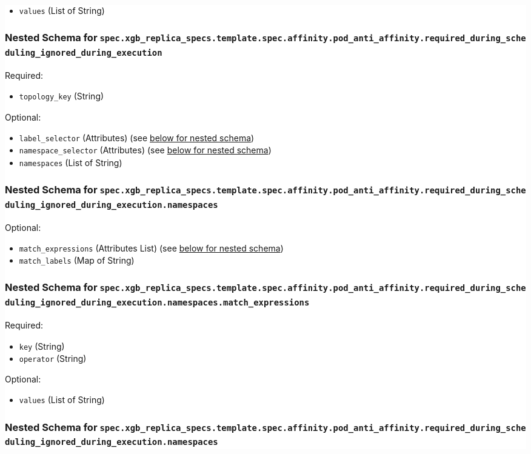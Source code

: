 - `values` (List of String)





<a id="nestedatt--spec--xgb_replica_specs--template--spec--affinity--pod_anti_affinity--required_during_scheduling_ignored_during_execution"></a>
### Nested Schema for `spec.xgb_replica_specs.template.spec.affinity.pod_anti_affinity.required_during_scheduling_ignored_during_execution`

Required:

- `topology_key` (String)

Optional:

- `label_selector` (Attributes) (see [below for nested schema](#nestedatt--spec--xgb_replica_specs--template--spec--affinity--pod_anti_affinity--required_during_scheduling_ignored_during_execution--label_selector))
- `namespace_selector` (Attributes) (see [below for nested schema](#nestedatt--spec--xgb_replica_specs--template--spec--affinity--pod_anti_affinity--required_during_scheduling_ignored_during_execution--namespace_selector))
- `namespaces` (List of String)

<a id="nestedatt--spec--xgb_replica_specs--template--spec--affinity--pod_anti_affinity--required_during_scheduling_ignored_during_execution--label_selector"></a>
### Nested Schema for `spec.xgb_replica_specs.template.spec.affinity.pod_anti_affinity.required_during_scheduling_ignored_during_execution.namespaces`

Optional:

- `match_expressions` (Attributes List) (see [below for nested schema](#nestedatt--spec--xgb_replica_specs--template--spec--affinity--pod_anti_affinity--required_during_scheduling_ignored_during_execution--namespaces--match_expressions))
- `match_labels` (Map of String)

<a id="nestedatt--spec--xgb_replica_specs--template--spec--affinity--pod_anti_affinity--required_during_scheduling_ignored_during_execution--namespaces--match_expressions"></a>
### Nested Schema for `spec.xgb_replica_specs.template.spec.affinity.pod_anti_affinity.required_during_scheduling_ignored_during_execution.namespaces.match_expressions`

Required:

- `key` (String)
- `operator` (String)

Optional:

- `values` (List of String)



<a id="nestedatt--spec--xgb_replica_specs--template--spec--affinity--pod_anti_affinity--required_during_scheduling_ignored_during_execution--namespace_selector"></a>
### Nested Schema for `spec.xgb_replica_specs.template.spec.affinity.pod_anti_affinity.required_during_scheduling_ignored_during_execution.namespaces`
